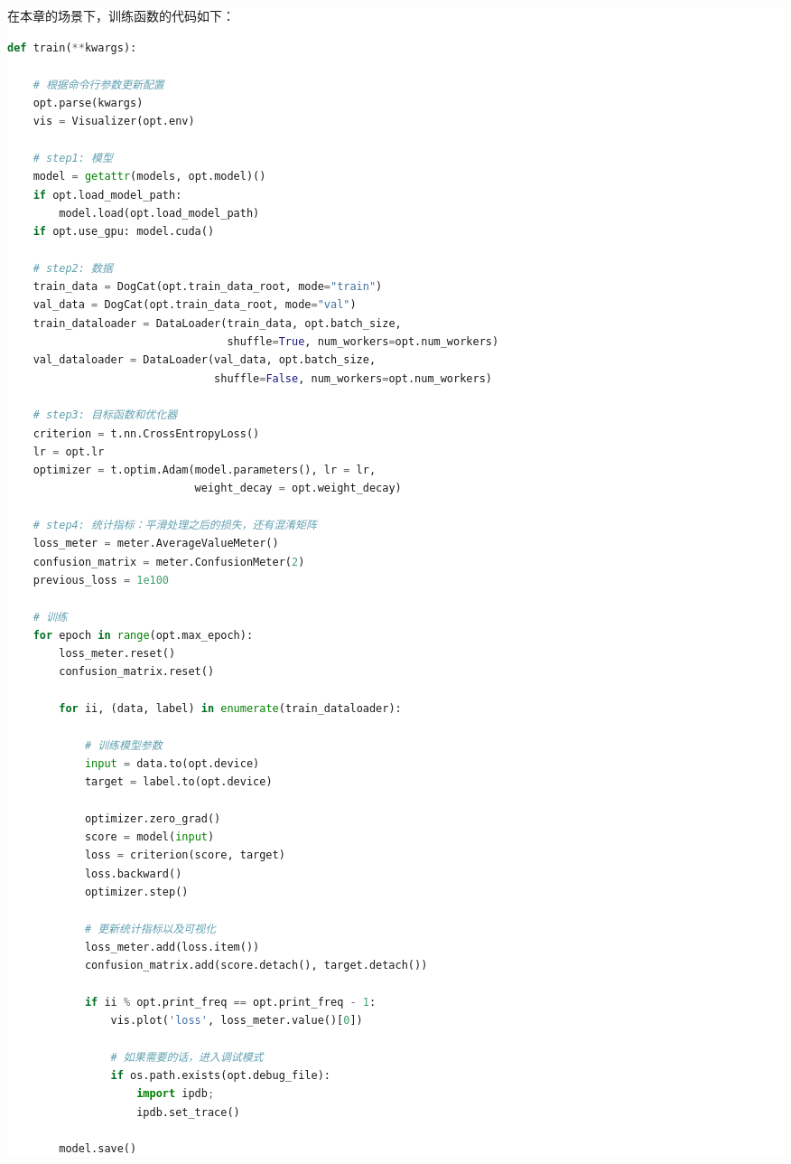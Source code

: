在本章的场景下，训练函数的代码如下：

```python
def train(**kwargs):
    
    # 根据命令行参数更新配置
    opt.parse(kwargs)
    vis = Visualizer(opt.env)
    
    # step1: 模型
    model = getattr(models, opt.model)()
    if opt.load_model_path:
        model.load(opt.load_model_path)
    if opt.use_gpu: model.cuda()

    # step2: 数据
    train_data = DogCat(opt.train_data_root, mode="train")
    val_data = DogCat(opt.train_data_root, mode="val")
    train_dataloader = DataLoader(train_data, opt.batch_size, 
                                  shuffle=True, num_workers=opt.num_workers)
    val_dataloader = DataLoader(val_data, opt.batch_size, 
                                shuffle=False, num_workers=opt.num_workers)
    
    # step3: 目标函数和优化器
    criterion = t.nn.CrossEntropyLoss()
    lr = opt.lr
    optimizer = t.optim.Adam(model.parameters(), lr = lr, 
                             weight_decay = opt.weight_decay)
        
    # step4: 统计指标：平滑处理之后的损失，还有混淆矩阵
    loss_meter = meter.AverageValueMeter()
    confusion_matrix = meter.ConfusionMeter(2)
    previous_loss = 1e100

    # 训练
    for epoch in range(opt.max_epoch):
        loss_meter.reset()
        confusion_matrix.reset()

        for ii, (data, label) in enumerate(train_dataloader):

            # 训练模型参数 
            input = data.to(opt.device)
            target = label.to(opt.device)
            
            optimizer.zero_grad()
            score = model(input)
            loss = criterion(score, target)
            loss.backward()
            optimizer.step()
            
            # 更新统计指标以及可视化
            loss_meter.add(loss.item())
            confusion_matrix.add(score.detach(), target.detach())

            if ii % opt.print_freq == opt.print_freq - 1:
                vis.plot('loss', loss_meter.value()[0])
                
                # 如果需要的话，进入调试模式
                if os.path.exists(opt.debug_file):
                    import ipdb;
                    ipdb.set_trace()

        model.save()
```